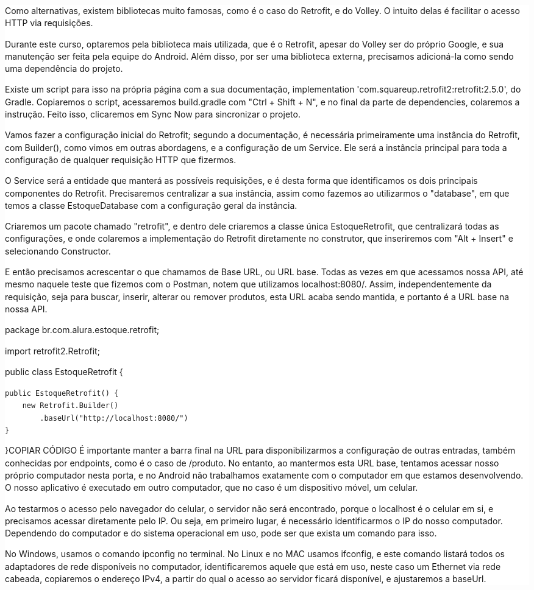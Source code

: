 Como alternativas, existem bibliotecas muito famosas, como é o caso do Retrofit, e do Volley. O intuito delas é facilitar o acesso HTTP via requisições.

Durante este curso, optaremos pela biblioteca mais utilizada, que é o Retrofit, apesar do Volley ser do próprio Google, e sua manutenção ser feita pela equipe do Android. Além disso, por ser uma biblioteca externa, precisamos adicioná-la como sendo uma dependência do projeto.

Existe um script para isso na própria página com a sua documentação, implementation 'com.squareup.retrofit2:retrofit:2.5.0', do Gradle. Copiaremos o script, acessaremos build.gradle com "Ctrl + Shift + N", e no final da parte de dependencies, colaremos a instrução. Feito isso, clicaremos em Sync Now para sincronizar o projeto.

Vamos fazer a configuração inicial do Retrofit; segundo a documentação, é necessária primeiramente uma instância do Retrofit, com Builder(), como vimos em outras abordagens, e a configuração de um Service. Ele será a instância principal para toda a configuração de qualquer requisição HTTP que fizermos.

O Service será a entidade que manterá as possíveis requisições, e é desta forma que identificamos os dois principais componentes do Retrofit. Precisaremos centralizar a sua instância, assim como fazemos ao utilizarmos o "database", em que temos a classe EstoqueDatabase com a configuração geral da instância.

Criaremos um pacote chamado "retrofit", e dentro dele criaremos a classe única EstoqueRetrofit, que centralizará todas as configurações, e onde colaremos a implementação do Retrofit diretamente no construtor, que inseriremos com "Alt + Insert" e selecionando Constructor.

E então precisamos acrescentar o que chamamos de Base URL, ou URL base. Todas as vezes em que acessamos nossa API, até mesmo naquele teste que fizemos com o Postman, notem que utilizamos localhost:8080/. Assim, independentemente da requisição, seja para buscar, inserir, alterar ou remover produtos, esta URL acaba sendo mantida, e portanto é a URL base na nossa API.

package br.com.alura.estoque.retrofit;

import retrofit2.Retrofit;

public class EstoqueRetrofit {

    public EstoqueRetrofit() {
        new Retrofit.Builder()
            .baseUrl("http://localhost:8080/")
    }
}COPIAR CÓDIGO
É importante manter a barra final na URL para disponibilizarmos a configuração de outras entradas, também conhecidas por endpoints, como é o caso de /produto.
No entanto, ao mantermos esta URL base, tentamos acessar nosso próprio computador nesta porta, e no Android não trabalhamos exatamente com o computador em que estamos desenvolvendo. O nosso aplicativo é executado em outro computador, que no caso é um dispositivo móvel, um celular.

Ao testarmos o acesso pelo navegador do celular, o servidor não será encontrado, porque o localhost é o celular em si, e precisamos acessar diretamente pelo IP. Ou seja, em primeiro lugar, é necessário identificarmos o IP do nosso computador. Dependendo do computador e do sistema operacional em uso, pode ser que exista um comando para isso.

No Windows, usamos o comando ipconfig no terminal. No Linux e no MAC usamos ifconfig, e este comando listará todos os adaptadores de rede disponíveis no computador, identificaremos aquele que está em uso, neste caso um Ethernet via rede cabeada, copiaremos o endereço IPv4, a partir do qual o acesso ao servidor ficará disponível, e ajustaremos a baseUrl.
